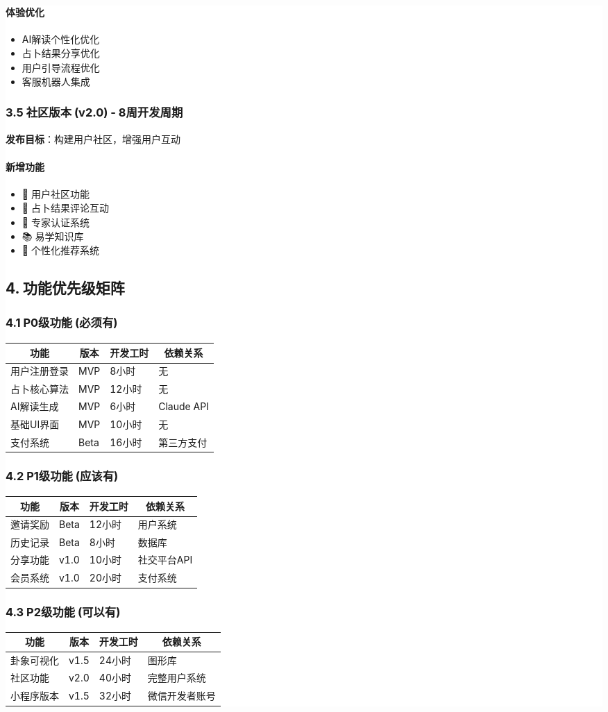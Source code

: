 #### 体验优化
- AI解读个性化优化
- 占卜结果分享优化
- 用户引导流程优化
- 客服机器人集成

### 3.5 社区版本 (v2.0) - 8周开发周期
**发布目标**：构建用户社区，增强用户互动

#### 新增功能
- 👥 用户社区功能
- 💬 占卜结果评论互动
- 🏅 专家认证系统
- 📚 易学知识库
- 🎯 个性化推荐系统

## 4. 功能优先级矩阵

### 4.1 P0级功能 (必须有)
| 功能 | 版本 | 开发工时 | 依赖关系 |
|------|------|----------|----------|
| 用户注册登录 | MVP | 8小时 | 无 |
| 占卜核心算法 | MVP | 12小时 | 无 |
| AI解读生成 | MVP | 6小时 | Claude API |
| 基础UI界面 | MVP | 10小时 | 无 |
| 支付系统 | Beta | 16小时 | 第三方支付 |

### 4.2 P1级功能 (应该有)
| 功能 | 版本 | 开发工时 | 依赖关系 |
|------|------|----------|----------|
| 邀请奖励 | Beta | 12小时 | 用户系统 |
| 历史记录 | Beta | 8小时 | 数据库 |
| 分享功能 | v1.0 | 10小时 | 社交平台API |
| 会员系统 | v1.0 | 20小时 | 支付系统 |

### 4.3 P2级功能 (可以有)
| 功能 | 版本 | 开发工时 | 依赖关系 |
|------|------|----------|----------|
| 卦象可视化 | v1.5 | 24小时 | 图形库 |
| 社区功能 | v2.0 | 40小时 | 完整用户系统 |
| 小程序版本 | v1.5 | 32小时 | 微信开发者账号 |
